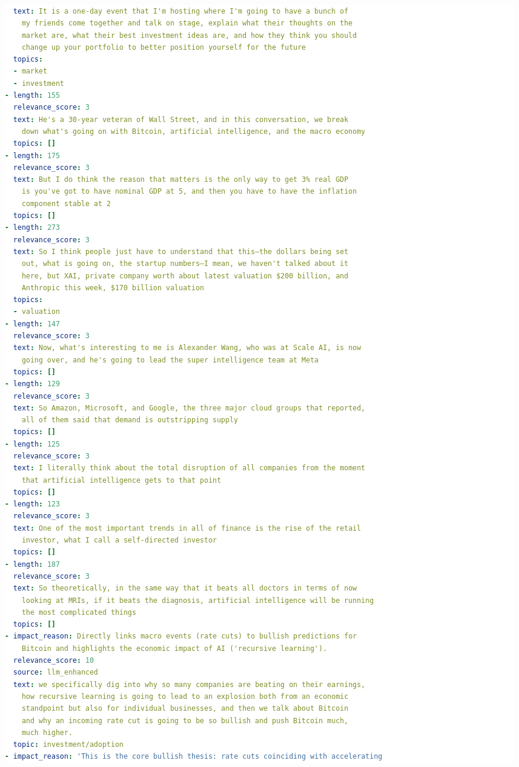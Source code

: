 ```yaml
  text: It is a one-day event that I'm hosting where I'm going to have a bunch of
    my friends come together and talk on stage, explain what their thoughts on the
    market are, what their best investment ideas are, and how they think you should
    change up your portfolio to better position yourself for the future
  topics:
  - market
  - investment
- length: 155
  relevance_score: 3
  text: He's a 30-year veteran of Wall Street, and in this conversation, we break
    down what's going on with Bitcoin, artificial intelligence, and the macro economy
  topics: []
- length: 175
  relevance_score: 3
  text: But I do think the reason that matters is the only way to get 3% real GDP
    is you've got to have nominal GDP at 5, and then you have to have the inflation
    component stable at 2
  topics: []
- length: 273
  relevance_score: 3
  text: So I think people just have to understand that this—the dollars being set
    out, what is going on, the startup numbers—I mean, we haven't talked about it
    here, but XAI, private company worth about latest valuation $200 billion, and
    Anthropic this week, $170 billion valuation
  topics:
  - valuation
- length: 147
  relevance_score: 3
  text: Now, what's interesting to me is Alexander Wang, who was at Scale AI, is now
    going over, and he's going to lead the super intelligence team at Meta
  topics: []
- length: 129
  relevance_score: 3
  text: So Amazon, Microsoft, and Google, the three major cloud groups that reported,
    all of them said that demand is outstripping supply
  topics: []
- length: 125
  relevance_score: 3
  text: I literally think about the total disruption of all companies from the moment
    that artificial intelligence gets to that point
  topics: []
- length: 123
  relevance_score: 3
  text: One of the most important trends in all of finance is the rise of the retail
    investor, what I call a self-directed investor
  topics: []
- length: 187
  relevance_score: 3
  text: So theoretically, in the same way that it beats all doctors in terms of now
    looking at MRIs, if it beats the diagnosis, artificial intelligence will be running
    the most complicated things
  topics: []
- impact_reason: Directly links macro events (rate cuts) to bullish predictions for
    Bitcoin and highlights the economic impact of AI ('recursive learning').
  relevance_score: 10
  source: llm_enhanced
  text: we specifically dig into why so many companies are beating on their earnings,
    how recursive learning is going to lead to an explosion both from an economic
    standpoint but also for individual businesses, and then we talk about Bitcoin
    and why an incoming rate cut is going to be so bullish and push Bitcoin much,
    much higher.
  topic: investment/adoption
- impact_reason: 'This is the core bullish thesis: rate cuts coinciding with accelerating
```